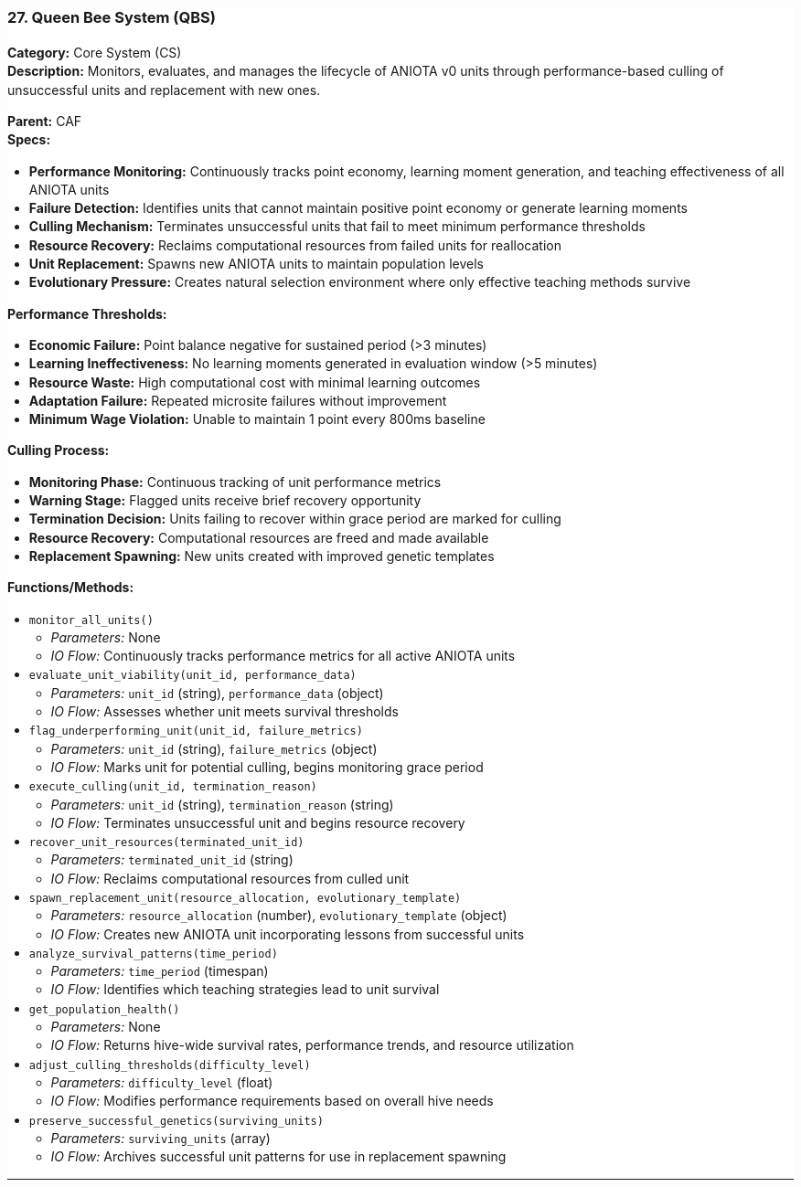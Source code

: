 ### 27. Queen Bee System (QBS)

**Category:** Core System (CS)  
**Description:** Monitors, evaluates, and manages the lifecycle of ANIOTA v0 units through performance-based culling of unsuccessful units and replacement with new ones.

**Parent:** CAF  
**Specs:**  
- **Performance Monitoring:** Continuously tracks point economy, learning moment generation, and teaching effectiveness of all ANIOTA units
- **Failure Detection:** Identifies units that cannot maintain positive point economy or generate learning moments
- **Culling Mechanism:** Terminates unsuccessful units that fail to meet minimum performance thresholds
- **Resource Recovery:** Reclaims computational resources from failed units for reallocation
- **Unit Replacement:** Spawns new ANIOTA units to maintain population levels
- **Evolutionary Pressure:** Creates natural selection environment where only effective teaching methods survive

**Performance Thresholds:**
- **Economic Failure:** Point balance negative for sustained period (>3 minutes)
- **Learning Ineffectiveness:** No learning moments generated in evaluation window (>5 minutes)  
- **Resource Waste:** High computational cost with minimal learning outcomes
- **Adaptation Failure:** Repeated microsite failures without improvement
- **Minimum Wage Violation:** Unable to maintain 1 point every 800ms baseline

**Culling Process:**
- **Monitoring Phase:** Continuous tracking of unit performance metrics
- **Warning Stage:** Flagged units receive brief recovery opportunity
- **Termination Decision:** Units failing to recover within grace period are marked for culling
- **Resource Recovery:** Computational resources are freed and made available
- **Replacement Spawning:** New units created with improved genetic templates

**Functions/Methods:**  
- `monitor_all_units()`  
    - *Parameters:* None  
    - *IO Flow:* Continuously tracks performance metrics for all active ANIOTA units
- `evaluate_unit_viability(unit_id, performance_data)`  
    - *Parameters:* `unit_id` (string), `performance_data` (object)  
    - *IO Flow:* Assesses whether unit meets survival thresholds
- `flag_underperforming_unit(unit_id, failure_metrics)`  
    - *Parameters:* `unit_id` (string), `failure_metrics` (object)  
    - *IO Flow:* Marks unit for potential culling, begins monitoring grace period
- `execute_culling(unit_id, termination_reason)`  
    - *Parameters:* `unit_id` (string), `termination_reason` (string)  
    - *IO Flow:* Terminates unsuccessful unit and begins resource recovery
- `recover_unit_resources(terminated_unit_id)`  
    - *Parameters:* `terminated_unit_id` (string)  
    - *IO Flow:* Reclaims computational resources from culled unit
- `spawn_replacement_unit(resource_allocation, evolutionary_template)`  
    - *Parameters:* `resource_allocation` (number), `evolutionary_template` (object)  
    - *IO Flow:* Creates new ANIOTA unit incorporating lessons from successful units
- `analyze_survival_patterns(time_period)`  
    - *Parameters:* `time_period` (timespan)  
    - *IO Flow:* Identifies which teaching strategies lead to unit survival
- `get_population_health()`  
    - *Parameters:* None  
    - *IO Flow:* Returns hive-wide survival rates, performance trends, and resource utilization
- `adjust_culling_thresholds(difficulty_level)`  
    - *Parameters:* `difficulty_level` (float)  
    - *IO Flow:* Modifies performance requirements based on overall hive needs
- `preserve_successful_genetics(surviving_units)`  
    - *Parameters:* `surviving_units` (array)  
    - *IO Flow:* Archives successful unit patterns for use in replacement spawning

---
